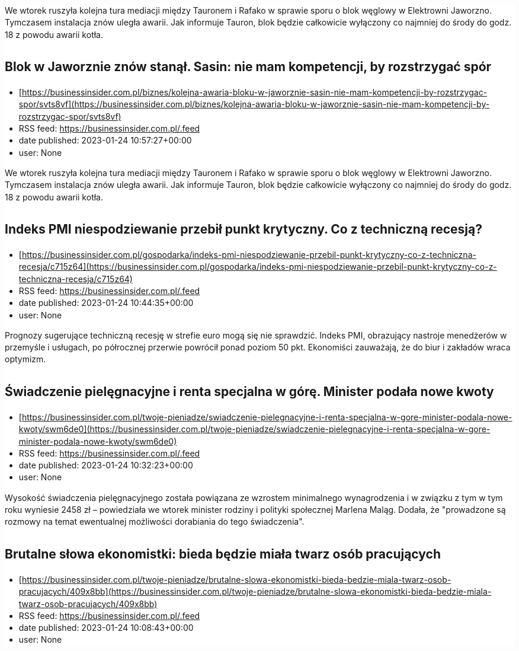 We wtorek ruszyła kolejna tura mediacji między Tauronem i Rafako w sprawie sporu o blok węglowy w Elektrowni Jaworzno. Tymczasem instalacja znów uległa awarii. Jak informuje Tauron, blok będzie całkowicie wyłączony co najmniej do środy do godz. 18 z powodu awarii kotła.

## Blok w Jaworznie znów stanął. Sasin: nie mam kompetencji, by rozstrzygać spór
 - [https://businessinsider.com.pl/biznes/kolejna-awaria-bloku-w-jaworznie-sasin-nie-mam-kompetencji-by-rozstrzygac-spor/svts8vf](https://businessinsider.com.pl/biznes/kolejna-awaria-bloku-w-jaworznie-sasin-nie-mam-kompetencji-by-rozstrzygac-spor/svts8vf)
 - RSS feed: https://businessinsider.com.pl/.feed
 - date published: 2023-01-24 10:57:27+00:00
 - user: None

We wtorek ruszyła kolejna tura mediacji między Tauronem i Rafako w sprawie sporu o blok węglowy w Elektrowni Jaworzno. Tymczasem instalacja znów uległa awarii. Jak informuje Tauron, blok będzie całkowicie wyłączony co najmniej do środy do godz. 18 z powodu awarii kotła.

## Indeks PMI niespodziewanie przebił punkt krytyczny. Co z techniczną recesją?
 - [https://businessinsider.com.pl/gospodarka/indeks-pmi-niespodziewanie-przebil-punkt-krytyczny-co-z-techniczna-recesja/c715z64](https://businessinsider.com.pl/gospodarka/indeks-pmi-niespodziewanie-przebil-punkt-krytyczny-co-z-techniczna-recesja/c715z64)
 - RSS feed: https://businessinsider.com.pl/.feed
 - date published: 2023-01-24 10:44:35+00:00
 - user: None

Prognozy sugerujące techniczną recesję w strefie euro mogą się nie sprawdzić. Indeks PMI, obrazujący nastroje menedżerów w przemyśle i usługach, po półrocznej przerwie powrócił ponad poziom 50 pkt. Ekonomiści zauważają, że do biur i zakładów wraca optymizm.

## Świadczenie pielęgnacyjne i renta specjalna w górę. Minister podała nowe kwoty
 - [https://businessinsider.com.pl/twoje-pieniadze/swiadczenie-pielegnacyjne-i-renta-specjalna-w-gore-minister-podala-nowe-kwoty/swm6de0](https://businessinsider.com.pl/twoje-pieniadze/swiadczenie-pielegnacyjne-i-renta-specjalna-w-gore-minister-podala-nowe-kwoty/swm6de0)
 - RSS feed: https://businessinsider.com.pl/.feed
 - date published: 2023-01-24 10:32:23+00:00
 - user: None

Wysokość świadczenia pielęgnacyjnego została powiązana ze wzrostem minimalnego wynagrodzenia i w związku z tym w tym roku wyniesie 2458 zł – powiedziała we wtorek minister rodziny i polityki społecznej Marlena Maląg. Dodała, że "prowadzone są rozmowy na temat ewentualnej możliwości dorabiania do tego świadczenia".

## Brutalne słowa ekonomistki: bieda będzie miała twarz osób pracujących
 - [https://businessinsider.com.pl/twoje-pieniadze/brutalne-slowa-ekonomistki-bieda-bedzie-miala-twarz-osob-pracujacych/409x8bb](https://businessinsider.com.pl/twoje-pieniadze/brutalne-slowa-ekonomistki-bieda-bedzie-miala-twarz-osob-pracujacych/409x8bb)
 - RSS feed: https://businessinsider.com.pl/.feed
 - date published: 2023-01-24 10:08:43+00:00
 - user: None
